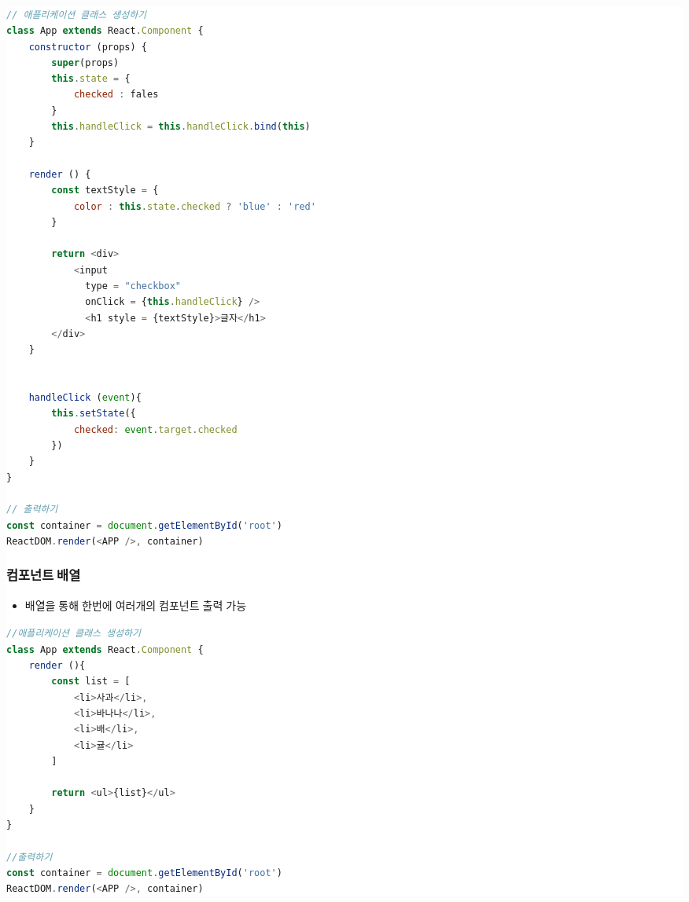 ```js
// 애플리케이션 클래스 생성하기
class App extends React.Component {
    constructor (props) {
        super(props)
        this.state = {
            checked : fales
        }
        this.handleClick = this.handleClick.bind(this)
    }

    render () {
        const textStyle = {
            color : this.state.checked ? 'blue' : 'red'
        }

        return <div>
            <input
              type = "checkbox"
              onClick = {this.handleClick} />
              <h1 style = {textStyle}>글자</h1>
        </div>
    }


    handleClick (event){
        this.setState({
            checked: event.target.checked
        })
    }
}

// 출력하기
const container = document.getElementById('root')
ReactDOM.render(<APP />, container)
```

### 컴포넌트 배열
- 배열을 통해 한번에 여러개의 컴포넌트 출력 가능
```js
//애플리케이션 클래스 생성하기
class App extends React.Component {
    render (){
        const list = [
            <li>사과</li>,
            <li>바나나</li>,
            <li>배</li>,
            <li>귤</li>
        ]

        return <ul>{list}</ul>
    }
}

//출력하기
const container = document.getElementById('root')
ReactDOM.render(<APP />, container)
```
